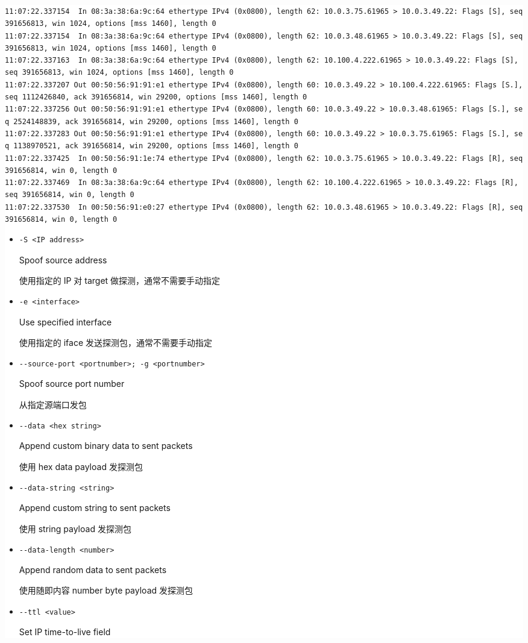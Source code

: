   ```
  11:07:22.337154  In 08:3a:38:6a:9c:64 ethertype IPv4 (0x0800), length 62: 10.0.3.75.61965 > 10.0.3.49.22: Flags [S], seq 391656813, win 1024, options [mss 1460], length 0
  11:07:22.337154  In 08:3a:38:6a:9c:64 ethertype IPv4 (0x0800), length 62: 10.0.3.48.61965 > 10.0.3.49.22: Flags [S], seq 391656813, win 1024, options [mss 1460], length 0
  11:07:22.337163  In 08:3a:38:6a:9c:64 ethertype IPv4 (0x0800), length 62: 10.100.4.222.61965 > 10.0.3.49.22: Flags [S], seq 391656813, win 1024, options [mss 1460], length 0
  11:07:22.337207 Out 00:50:56:91:91:e1 ethertype IPv4 (0x0800), length 60: 10.0.3.49.22 > 10.100.4.222.61965: Flags [S.], seq 1112426840, ack 391656814, win 29200, options [mss 1460], length 0
  11:07:22.337256 Out 00:50:56:91:91:e1 ethertype IPv4 (0x0800), length 60: 10.0.3.49.22 > 10.0.3.48.61965: Flags [S.], seq 2524148839, ack 391656814, win 29200, options [mss 1460], length 0
  11:07:22.337283 Out 00:50:56:91:91:e1 ethertype IPv4 (0x0800), length 60: 10.0.3.49.22 > 10.0.3.75.61965: Flags [S.], seq 1138970521, ack 391656814, win 29200, options [mss 1460], length 0
  11:07:22.337425  In 00:50:56:91:1e:74 ethertype IPv4 (0x0800), length 62: 10.0.3.75.61965 > 10.0.3.49.22: Flags [R], seq 391656814, win 0, length 0
  11:07:22.337469  In 08:3a:38:6a:9c:64 ethertype IPv4 (0x0800), length 62: 10.100.4.222.61965 > 10.0.3.49.22: Flags [R], seq 391656814, win 0, length 0
  11:07:22.337530  In 00:50:56:91:e0:27 ethertype IPv4 (0x0800), length 62: 10.0.3.48.61965 > 10.0.3.49.22: Flags [R], seq 391656814, win 0, length 0
  ```

- `-S <IP address>`

  Spoof source address

  使用指定的 IP 对 target 做探测，通常不需要手动指定

- `-e <interface>`

  Use specified interface

  使用指定的 iface 发送探测包，通常不需要手动指定

- `--source-port <portnumber>; -g <portnumber>`

  Spoof source port number

  从指定源端口发包

- `--data <hex string>`

  Append custom binary data to sent packets

  使用 hex data payload 发探测包

- `--data-string <string>`

  Append custom string to sent packets

  使用 string payload 发探测包

- `--data-length <number>`

  Append random data to sent packets

  使用随即内容 number byte payload 发探测包

- `--ttl <value>`

  Set IP time-to-live field
